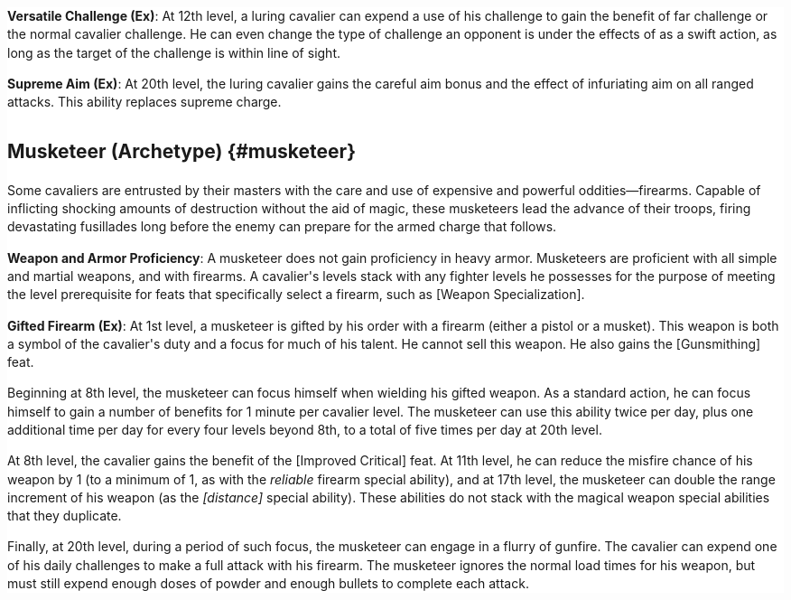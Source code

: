 **Versatile Challenge (Ex)**: At 12th level, a luring cavalier
can expend a use of his challenge to gain the benefit of far
challenge or the normal cavalier challenge. He can even change
the type of challenge an opponent is under the effects of as a
swift action, as long as the target of the challenge is within
line of sight.

**Supreme Aim (Ex)**: At 20th level, the luring cavalier gains
the careful aim bonus and the effect of infuriating aim on all
ranged attacks. This ability replaces supreme charge.

## Musketeer (Archetype) {#musketeer}

Some cavaliers are entrusted by their masters with the care and
use of expensive and powerful oddities—firearms. Capable of
inflicting shocking amounts of destruction without the aid of
magic, these musketeers lead the advance of their troops, firing
devastating fusillades long before the enemy can prepare for the
armed charge that follows.

**Weapon and Armor Proficiency**: A musketeer does not gain
proficiency in heavy armor. Musketeers are proficient with all
simple and martial weapons, and with firearms. A cavalier's
levels stack with any fighter levels he possesses for the purpose
of meeting the level prerequisite for feats that specifically
select a firearm, such as [Weapon Specialization].

**Gifted Firearm (Ex)**: At 1st level, a musketeer is gifted by
his order with a firearm (either a pistol or a musket). This
weapon is both a symbol of the cavalier's duty and a focus for
much of his talent. He cannot sell this weapon. He also gains the
[Gunsmithing] feat.

Beginning at 8th level, the musketeer can focus himself when
wielding his gifted weapon. As a standard action, he can focus
himself to gain a number of benefits for 1 minute per cavalier
level. The musketeer can use this ability twice per day, plus one
additional time per day for every four levels beyond 8th, to a
total of five times per day at 20th level.

At 8th level, the cavalier gains the benefit of the [Improved
Critical] feat. At 11th level, he can reduce the misfire chance
of his weapon by 1 (to a minimum of 1, as with the *reliable*
firearm special ability), and at 17th level, the musketeer can
double the range increment of his weapon (as the *[distance]*
special ability). These abilities do not stack with the magical
weapon special abilities that they duplicate.

Finally, at 20th level, during a period of such focus, the
musketeer can engage in a flurry of gunfire. The cavalier can
expend one of his daily challenges to make a full attack with his
firearm. The musketeer ignores the normal load times for his
weapon, but must still expend enough doses of powder and enough
bullets to complete each attack.
